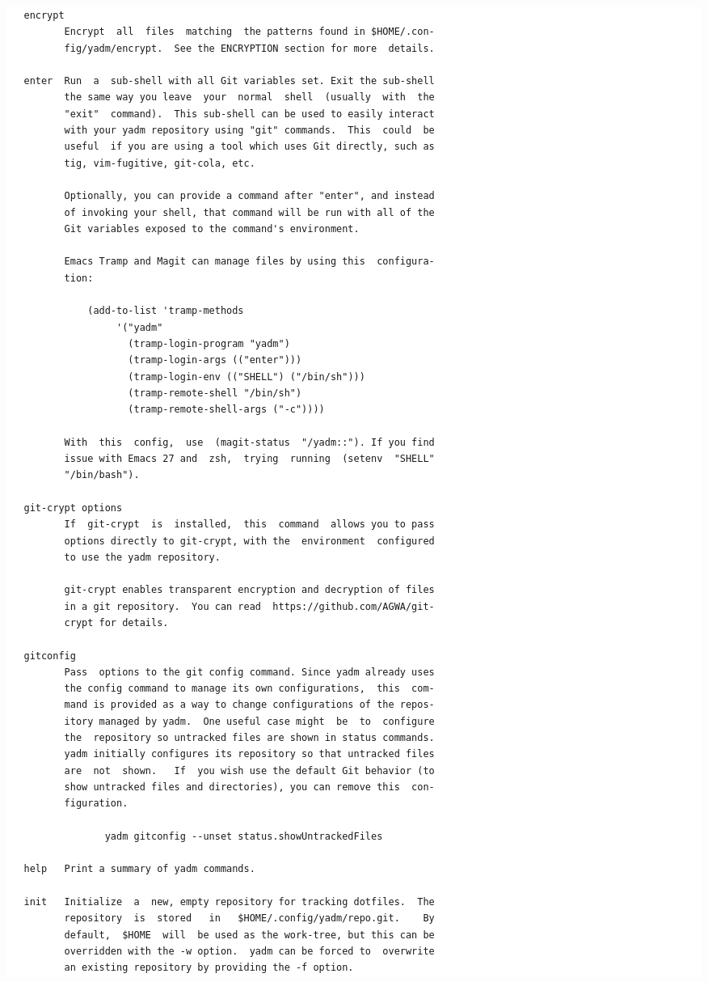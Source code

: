        encrypt
              Encrypt  all  files  matching  the patterns found in $HOME/.con-
              fig/yadm/encrypt.  See the ENCRYPTION section for more  details.

       enter  Run  a  sub-shell with all Git variables set. Exit the sub-shell
              the same way you leave  your  normal  shell  (usually  with  the
              "exit"  command).  This sub-shell can be used to easily interact
              with your yadm repository using "git" commands.  This  could  be
              useful  if you are using a tool which uses Git directly, such as
              tig, vim-fugitive, git-cola, etc.

              Optionally, you can provide a command after "enter", and instead
              of invoking your shell, that command will be run with all of the
              Git variables exposed to the command's environment.

              Emacs Tramp and Magit can manage files by using this  configura-
              tion:

                  (add-to-list 'tramp-methods
                       '("yadm"
                         (tramp-login-program "yadm")
                         (tramp-login-args (("enter")))
                         (tramp-login-env (("SHELL") ("/bin/sh")))
                         (tramp-remote-shell "/bin/sh")
                         (tramp-remote-shell-args ("-c"))))

              With  this  config,  use  (magit-status  "/yadm::"). If you find
              issue with Emacs 27 and  zsh,  trying  running  (setenv  "SHELL"
              "/bin/bash").

       git-crypt options
              If  git-crypt  is  installed,  this  command  allows you to pass
              options directly to git-crypt, with the  environment  configured
              to use the yadm repository.

              git-crypt enables transparent encryption and decryption of files
              in a git repository.  You can read  https://github.com/AGWA/git-
              crypt for details.

       gitconfig
              Pass  options to the git config command. Since yadm already uses
              the config command to manage its own configurations,  this  com-
              mand is provided as a way to change configurations of the repos-
              itory managed by yadm.  One useful case might  be  to  configure
              the  repository so untracked files are shown in status commands.
              yadm initially configures its repository so that untracked files
              are  not  shown.   If  you wish use the default Git behavior (to
              show untracked files and directories), you can remove this  con-
              figuration.

                     yadm gitconfig --unset status.showUntrackedFiles

       help   Print a summary of yadm commands.

       init   Initialize  a  new, empty repository for tracking dotfiles.  The
              repository  is  stored   in   $HOME/.config/yadm/repo.git.    By
              default,  $HOME  will  be used as the work-tree, but this can be
              overridden with the -w option.  yadm can be forced to  overwrite
              an existing repository by providing the -f option.
